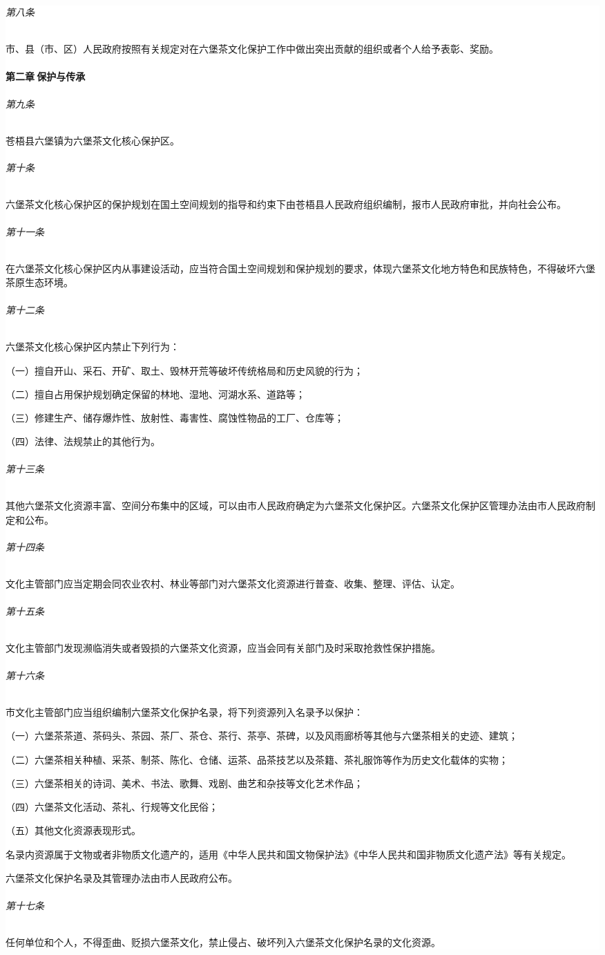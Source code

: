 ###### 第八条

市、县（市、区）人民政府按照有关规定对在六堡茶文化保护工作中做出突出贡献的组织或者个人给予表彰、奖励。

#### 第二章 保护与传承

###### 第九条

苍梧县六堡镇为六堡茶文化核心保护区。

###### 第十条

六堡茶文化核心保护区的保护规划在国土空间规划的指导和约束下由苍梧县人民政府组织编制，报市人民政府审批，并向社会公布。

###### 第十一条

在六堡茶文化核心保护区内从事建设活动，应当符合国土空间规划和保护规划的要求，体现六堡茶文化地方特色和民族特色，不得破坏六堡茶原生态环境。

###### 第十二条

六堡茶文化核心保护区内禁止下列行为：

（一）擅自开山、采石、开矿、取土、毁林开荒等破坏传统格局和历史风貌的行为；

（二）擅自占用保护规划确定保留的林地、湿地、河湖水系、道路等；

（三）修建生产、储存爆炸性、放射性、毒害性、腐蚀性物品的工厂、仓库等；

（四）法律、法规禁止的其他行为。

###### 第十三条

其他六堡茶文化资源丰富、空间分布集中的区域，可以由市人民政府确定为六堡茶文化保护区。六堡茶文化保护区管理办法由市人民政府制定和公布。

###### 第十四条

文化主管部门应当定期会同农业农村、林业等部门对六堡茶文化资源进行普查、收集、整理、评估、认定。

###### 第十五条

文化主管部门发现濒临消失或者毁损的六堡茶文化资源，应当会同有关部门及时采取抢救性保护措施。

###### 第十六条

市文化主管部门应当组织编制六堡茶文化保护名录，将下列资源列入名录予以保护：

（一）六堡茶茶道、茶码头、茶园、茶厂、茶仓、茶行、茶亭、茶碑，以及风雨廊桥等其他与六堡茶相关的史迹、建筑；

（二）六堡茶相关种植、采茶、制茶、陈化、仓储、运茶、品茶技艺以及茶籍、茶礼服饰等作为历史文化载体的实物；

（三）六堡茶相关的诗词、美术、书法、歌舞、戏剧、曲艺和杂技等文化艺术作品；

（四）六堡茶文化活动、茶礼、行规等文化民俗；

（五）其他文化资源表现形式。

名录内资源属于文物或者非物质文化遗产的，适用《中华人民共和国文物保护法》《中华人民共和国非物质文化遗产法》等有关规定。

六堡茶文化保护名录及其管理办法由市人民政府公布。

###### 第十七条

任何单位和个人，不得歪曲、贬损六堡茶文化，禁止侵占、破坏列入六堡茶文化保护名录的文化资源。
